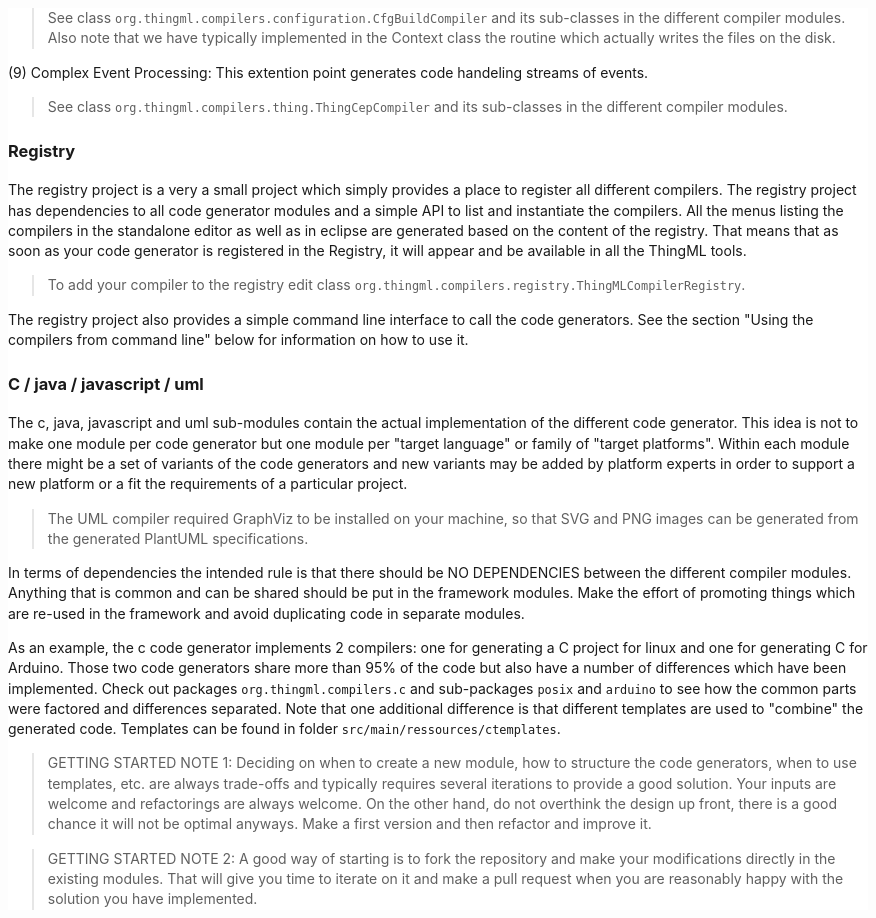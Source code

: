 > See class ``org.thingml.compilers.configuration.CfgBuildCompiler`` and its sub-classes in the different compiler modules. Also note that we have typically implemented in the Context class the routine which actually writes the files on the disk.

(9) Complex Event Processing: This extention point generates code handeling streams of events.
> See class ``org.thingml.compilers.thing.ThingCepCompiler`` and its sub-classes in the different compiler modules.

### Registry

The registry project is a very a small project which simply provides a place to register all different compilers. The registry project has dependencies to all code generator modules and a simple API to list and instantiate the compilers. All the menus listing the compilers in the standalone editor as well as in eclipse are generated based on the content of the registry. That means that as soon as your code generator is registered in the Registry, it will appear and be available in all the ThingML tools.

> To add your compiler to the registry edit class ``org.thingml.compilers.registry.ThingMLCompilerRegistry``.

The registry project also provides a simple command line interface to call the code generators. See the section "Using the compilers from command line" below for information on how to use it.

### C / java / javascript / uml

The c, java, javascript and uml sub-modules contain the actual implementation of the different code generator. This idea is not to make one module per code generator but one module per "target language" or family of "target platforms". Within each module there might be a set of variants of the code generators and new variants may be added by platform experts in order to support a new platform or a fit the requirements of a particular project.

> The UML compiler required GraphViz to be installed on your machine, so that SVG and PNG images can be generated from the generated PlantUML specifications.

In terms of dependencies the intended rule is that there should be NO DEPENDENCIES between the different compiler modules. Anything that is common and can be shared should be put in the framework modules. Make the effort of promoting things which are re-used in the framework and avoid duplicating code in separate modules.

As an example, the c code generator implements 2 compilers: one for generating a C project for linux and one for generating C for Arduino. Those two code generators share more than 95% of the code but also have a number of differences which have been implemented. Check out packages ``org.thingml.compilers.c`` and sub-packages ``posix`` and ``arduino`` to see how the common parts were factored and differences separated. Note that one additional difference is that different templates are used to "combine" the generated code. Templates can be found in folder ``src/main/ressources/ctemplates``.

> GETTING STARTED NOTE 1: Deciding on when to create a new module, how to structure the code generators, when to use templates, etc. are always trade-offs and typically requires several iterations to provide a good solution. Your inputs are welcome and refactorings are always welcome. On the other hand, do not overthink the design up front, there is a good chance it will not be optimal anyways. Make a first version and then refactor and improve it.

> GETTING STARTED NOTE 2: A good way of starting is to fork the repository and make your modifications directly in the existing modules. That will give you time to iterate on it and make a pull request when you are reasonably happy with the solution you have implemented.
